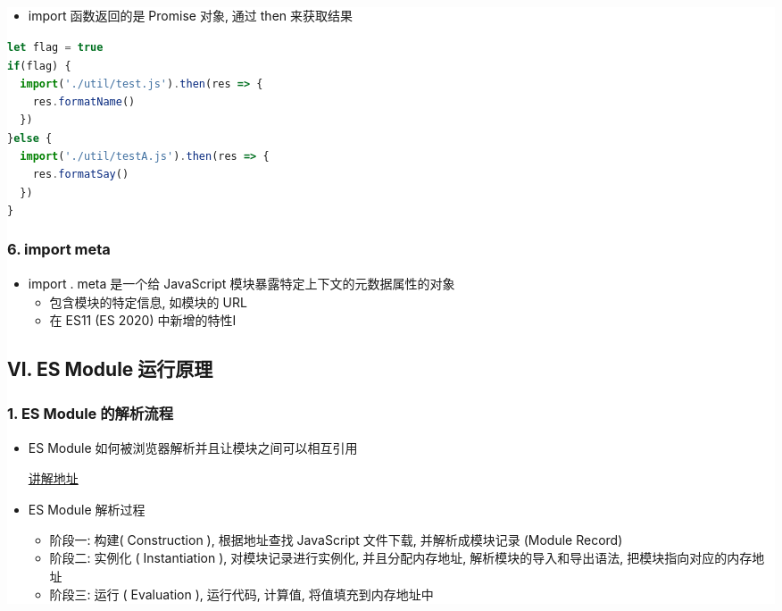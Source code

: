   - import 函数返回的是 Promise 对象, 通过 then 来获取结果

  ```javascript
  let flag = true
  if(flag) {
    import('./util/test.js').then(res => {
      res.formatName()
    })
  }else {
    import('./util/testA.js').then(res => {
      res.formatSay()
    })
  }
  ```

### 6. import meta

- import . meta  是一个给 JavaScript 模块暴露特定上下文的元数据属性的对象
  - 包含模块的特定信息, 如模块的 URL
  - 在 ES11 (ES 2020) 中新增的特性Ⅰ

## Ⅵ. ES Module 运行原理

### 1. ES Module  的解析流程 

- ES Module 如何被浏览器解析并且让模块之间可以相互引用

  [讲解地址](https://hacks.mozilla.org/2018/03/es-modules-a-cartoon-deep-dive/)

- ES Module 解析过程
  - 阶段一: 构建( Construction ), 根据地址查找 JavaScript 文件下载, 并解析成模块记录 (Module Record)
  - 阶段二: 实例化 ( Instantiation ), 对模块记录进行实例化, 并且分配内存地址, 解析模块的导入和导出语法, 把模块指向对应的内存地址
  - 阶段三: 运行 ( Evaluation ), 运行代码, 计算值, 将值填充到内存地址中